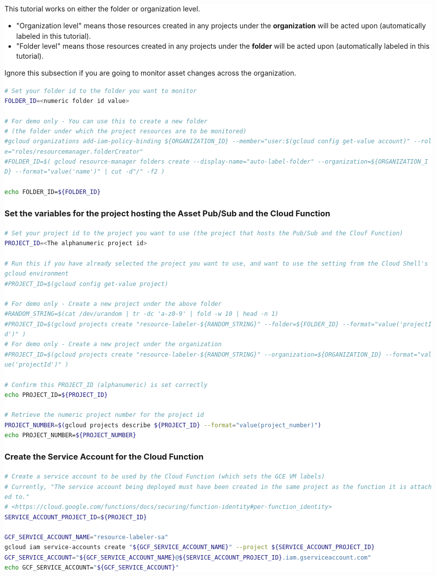 This tutorial works on either the folder or organization level.

* "Organization level" means those resources created in any projects under the **organization** will be acted upon (automatically labeled in this tutorial).
* "Folder level" means those resources created in any projects under the **folder** will be acted upon (automatically labeled in this tutorial).

Ignore this subsection if you are going to monitor asset changes across the organization.

```bash
# Set your folder id to the folder you want to monitor
FOLDER_ID=<numeric folder id value>

# For demo only - You can use this to create a new folder 
# (the folder under which the project resources are to be monitored)
#gcloud organizations add-iam-policy-binding ${ORGANIZATION_ID} --member="user:$(gcloud config get-value account)" --role="roles/resourcemanager.folderCreator"
#FOLDER_ID=$( gcloud resource-manager folders create --display-name="auto-label-folder" --organization=${ORGANIZATION_ID} --format="value('name')" | cut -d"/" -f2 )

echo FOLDER_ID=${FOLDER_ID}
```

### Set the variables for the project hosting the Asset Pub/Sub and the Cloud Function

```bash
# Set your project id to the project you want to use (the project that hosts the Pub/Sub and the Clouf Function)
PROJECT_ID=<The alphanumeric project id>

# Run this if you have already selected the project you want to use, and want to use the setting from the Cloud Shell's gcloud environment
#PROJECT_ID=$(gcloud config get-value project)

# For demo only - Create a new project under the above folder
#RANDOM_STRING=$(cat /dev/urandom | tr -dc 'a-z0-9' | fold -w 10 | head -n 1)
#PROJECT_ID=$(gcloud projects create "resource-labeler-${RANDOM_STRING}" --folder=${FOLDER_ID} --format="value('projectId')" )
# For demo only - Create a new project under the organization
#PROJECT_ID=$(gcloud projects create "resource-labeler-${RANDOM_STRING}" --organization=${ORGANIZATION_ID} --format="value('projectId')" )

# Confirm this PROJECT_ID (alphanumeric) is set correctly
echo PROJECT_ID=${PROJECT_ID}

# Retrieve the numeric project number for the project id
PROJECT_NUMBER=$(gcloud projects describe ${PROJECT_ID} --format="value(project_number)")
echo PROJECT_NUMBER=${PROJECT_NUMBER}
```

### Create the Service Account for the Cloud Function

```bash
# Create a service account to be used by the Cloud Function (which sets the GCE VM labels)
# Currently, "The service account being deployed must have been created in the same project as the function it is attached to."
# <https://cloud.google.com/functions/docs/securing/function-identity#per-function_identity>
SERVICE_ACCOUNT_PROJECT_ID=${PROJECT_ID}

GCF_SERVICE_ACCOUNT_NAME="resource-labeler-sa"
gcloud iam service-accounts create "${GCF_SERVICE_ACCOUNT_NAME}" --project ${SERVICE_ACCOUNT_PROJECT_ID}
GCF_SERVICE_ACCOUNT="${GCF_SERVICE_ACCOUNT_NAME}@${SERVICE_ACCOUNT_PROJECT_ID}.iam.gserviceaccount.com"
echo GCF_SERVICE_ACCOUNT="${GCF_SERVICE_ACCOUNT}"
```